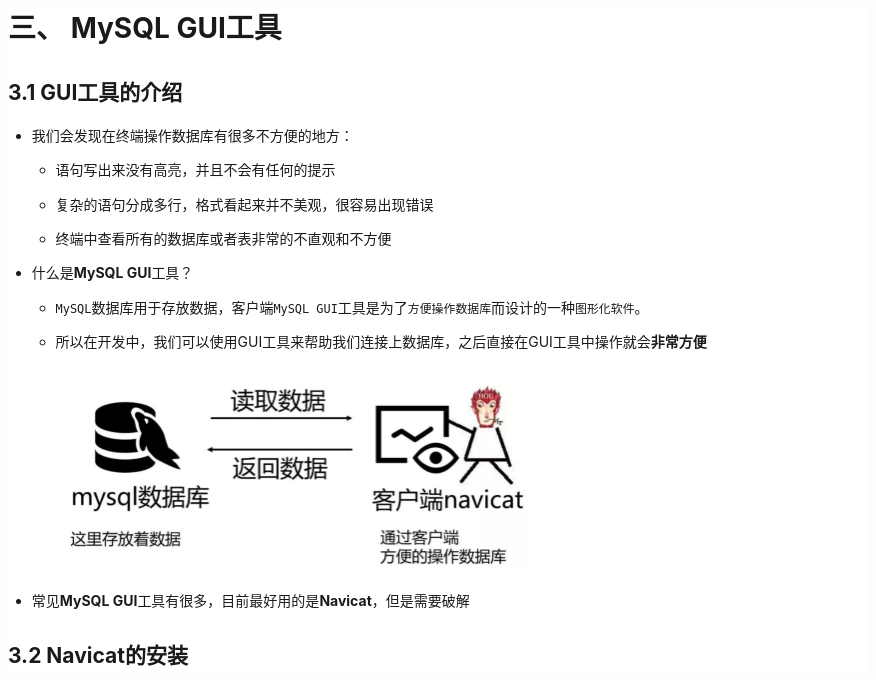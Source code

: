 







# 三、 MySQL GUI工具



## 3.1 GUI工具的介绍

- 我们会发现在终端操作数据库有很多不方便的地方： 

    - 语句写出来没有高亮，并且不会有任何的提示

    - 复杂的语句分成多行，格式看起来并不美观，很容易出现错误

    - 终端中查看所有的数据库或者表非常的不直观和不方便

        

- 什么是**MySQL GUI**工具？

    - `MySQL`数据库用于存放数据，客户端`MySQL GUI`工具是为了`方便操作数据库`而设计的一种`图形化软件`。

    -  所以在开发中，我们可以使用GUI工具来帮助我们连接上数据库，之后直接在GUI工具中操作就会**非常方便**

        <img src="images/04-MySql数据库.assets/image-20201010132610427.png" alt="image-20201010132610427" style="zoom:50%;" />

        

- 常见**MySQL GUI**工具有很多，目前最好用的是**Navicat**，但是需要破解





## 3.2 Navicat的安装
